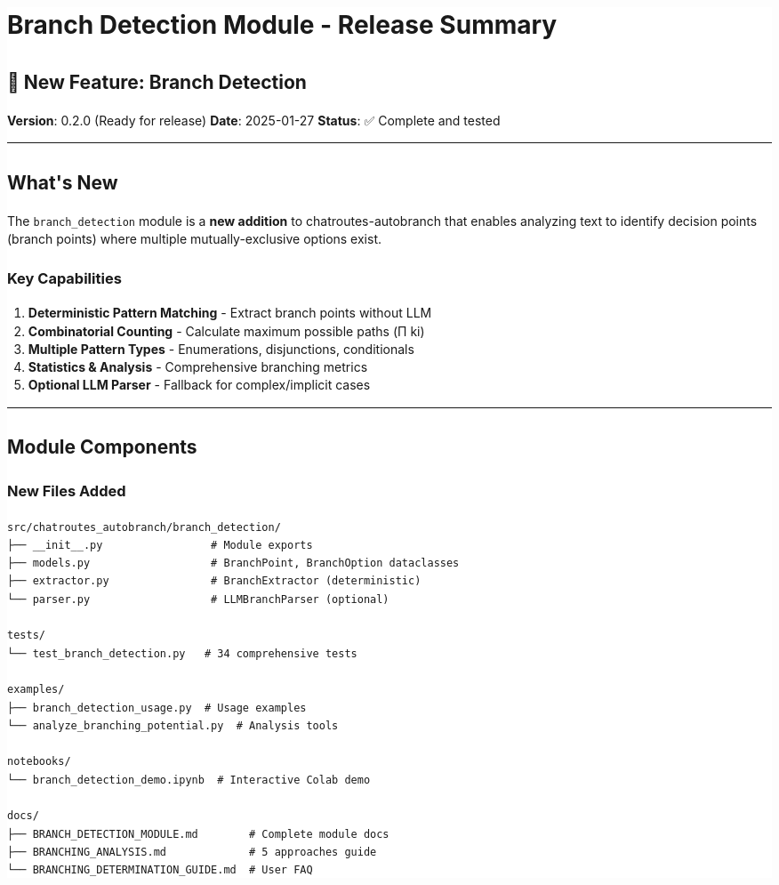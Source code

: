 # Branch Detection Module - Release Summary

## 🎉 New Feature: Branch Detection

**Version**: 0.2.0 (Ready for release)
**Date**: 2025-01-27
**Status**: ✅ Complete and tested

---

## What's New

The `branch_detection` module is a **new addition** to chatroutes-autobranch that enables analyzing text to identify decision points (branch points) where multiple mutually-exclusive options exist.

### Key Capabilities

1. **Deterministic Pattern Matching** - Extract branch points without LLM
2. **Combinatorial Counting** - Calculate maximum possible paths (Π ki)
3. **Multiple Pattern Types** - Enumerations, disjunctions, conditionals
4. **Statistics & Analysis** - Comprehensive branching metrics
5. **Optional LLM Parser** - Fallback for complex/implicit cases

---

## Module Components

### New Files Added

```
src/chatroutes_autobranch/branch_detection/
├── __init__.py                 # Module exports
├── models.py                   # BranchPoint, BranchOption dataclasses
├── extractor.py                # BranchExtractor (deterministic)
└── parser.py                   # LLMBranchParser (optional)

tests/
└── test_branch_detection.py   # 34 comprehensive tests

examples/
├── branch_detection_usage.py  # Usage examples
└── analyze_branching_potential.py  # Analysis tools

notebooks/
└── branch_detection_demo.ipynb  # Interactive Colab demo

docs/
├── BRANCH_DETECTION_MODULE.md        # Complete module docs
├── BRANCHING_ANALYSIS.md             # 5 approaches guide
└── BRANCHING_DETERMINATION_GUIDE.md  # User FAQ
```
